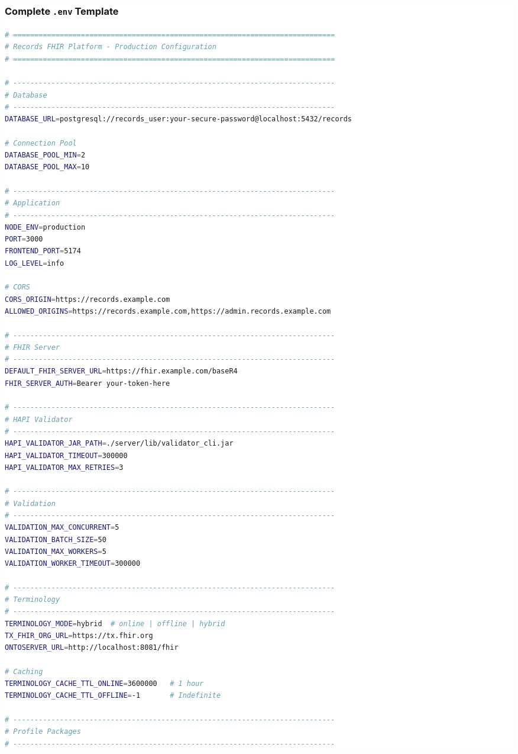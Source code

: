 ### Complete `.env` Template

```bash
# ============================================================================
# Records FHIR Platform - Production Configuration
# ============================================================================

# ----------------------------------------------------------------------------
# Database
# ----------------------------------------------------------------------------
DATABASE_URL=postgresql://records_user:your-secure-password@localhost:5432/records

# Connection Pool
DATABASE_POOL_MIN=2
DATABASE_POOL_MAX=10

# ----------------------------------------------------------------------------
# Application
# ----------------------------------------------------------------------------
NODE_ENV=production
PORT=3000
FRONTEND_PORT=5174
LOG_LEVEL=info

# CORS
CORS_ORIGIN=https://records.example.com
ALLOWED_ORIGINS=https://records.example.com,https://admin.records.example.com

# ----------------------------------------------------------------------------
# FHIR Server
# ----------------------------------------------------------------------------
DEFAULT_FHIR_SERVER_URL=https://fhir.example.com/baseR4
FHIR_SERVER_AUTH=Bearer your-token-here

# ----------------------------------------------------------------------------
# HAPI Validator
# ----------------------------------------------------------------------------
HAPI_VALIDATOR_JAR_PATH=./server/lib/validator_cli.jar
HAPI_VALIDATOR_TIMEOUT=300000
HAPI_VALIDATOR_MAX_RETRIES=3

# ----------------------------------------------------------------------------
# Validation
# ----------------------------------------------------------------------------
VALIDATION_MAX_CONCURRENT=5
VALIDATION_BATCH_SIZE=50
VALIDATION_MAX_WORKERS=5
VALIDATION_WORKER_TIMEOUT=300000

# ----------------------------------------------------------------------------
# Terminology
# ----------------------------------------------------------------------------
TERMINOLOGY_MODE=hybrid  # online | offline | hybrid
TX_FHIR_ORG_URL=https://tx.fhir.org
ONTOSERVER_URL=http://localhost:8081/fhir

# Caching
TERMINOLOGY_CACHE_TTL_ONLINE=3600000   # 1 hour
TERMINOLOGY_CACHE_TTL_OFFLINE=-1       # Indefinite

# ----------------------------------------------------------------------------
# Profile Packages
# ----------------------------------------------------------------------------
```